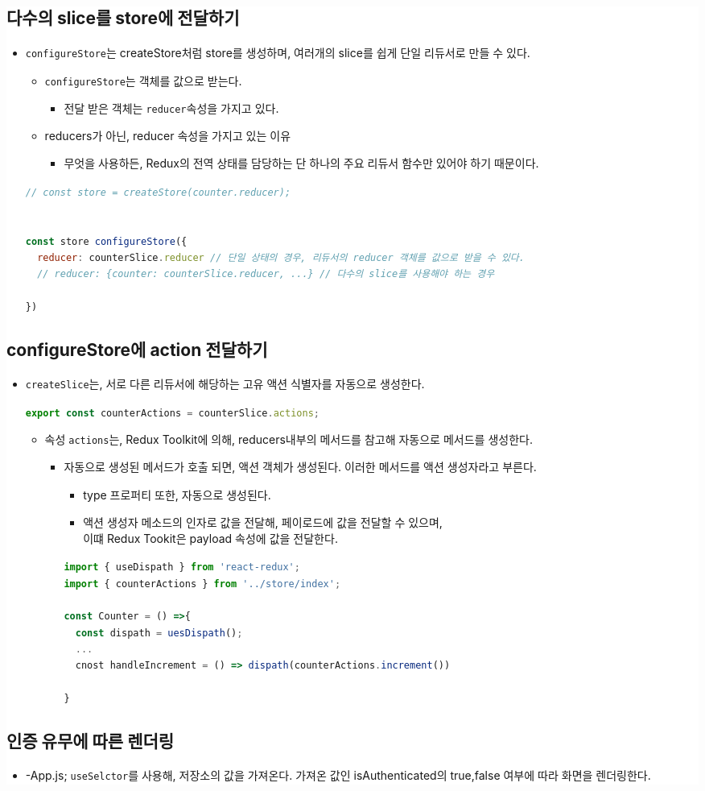 ## 다수의 slice를 store에 전달하기

- `configureStore`는 createStore처럼 store를 생성하며, 여러개의 slice를 쉽게 단일 리듀서로 만들 수 있다.

  - `configureStore`는 객체를 값으로 받는다.

    - 전달 받은 객체는 `reducer`속성을 가지고 있다.

  - reducers가 아닌, reducer 속성을 가지고 있는 이유
    - 무엇을 사용하든, Redux의 전역 상태를 담당하는 단 하나의 주요 리듀서 함수만 있어야 하기 때문이다.

  ```jsx
  // const store = createStore(counter.reducer);


  const store configureStore({
    reducer: counterSlice.reducer // 단일 상태의 경우, 리듀서의 reducer 객체를 값으로 받을 수 있다.
    // reducer: {counter: counterSlice.reducer, ...} // 다수의 slice를 사용해야 하는 경우

  })
  ```

## configureStore에 action 전달하기

- `createSlice`는, 서로 다른 리듀서에 해당하는 고유 액션 식별자를 자동으로 생성한다.

  ```jsx
  export const counterActions = counterSlice.actions;
  ```

  - 속성 `actions`는, Redux Toolkit에 의해, reducers내부의 메서드를 참고해 자동으로 메서드를 생성한다.

    - 자동으로 생성된 메서드가 호출 되면, 액션 객체가 생성된다. 이러한 메서드를 액션 생성자라고 부른다.

      - type 프로퍼티 또한, 자동으로 생성된다.

      - 액션 생성자 메소드의 인자로 값을 전달해, 페이로드에 값을 전달할 수 있으며,  
        이떄 Redux Tookit은 payload 속성에 값을 전달한다.

      ```jsx
      import { useDispath } from 'react-redux';
      import { counterActions } from '../store/index';

      const Counter = () =>{
        const dispath = uesDispath();
        ...
        cnost handleIncrement = () => dispath(counterActions.increment())

      }
      ```

## 인증 유무에 따른 렌더링

- -App.js;
  `useSelctor`를 사용해, 저장소의 값을 가져온다.
  가져온 값인 isAuthenticated의 true,false 여부에 따라 화면을 렌더링한다.
